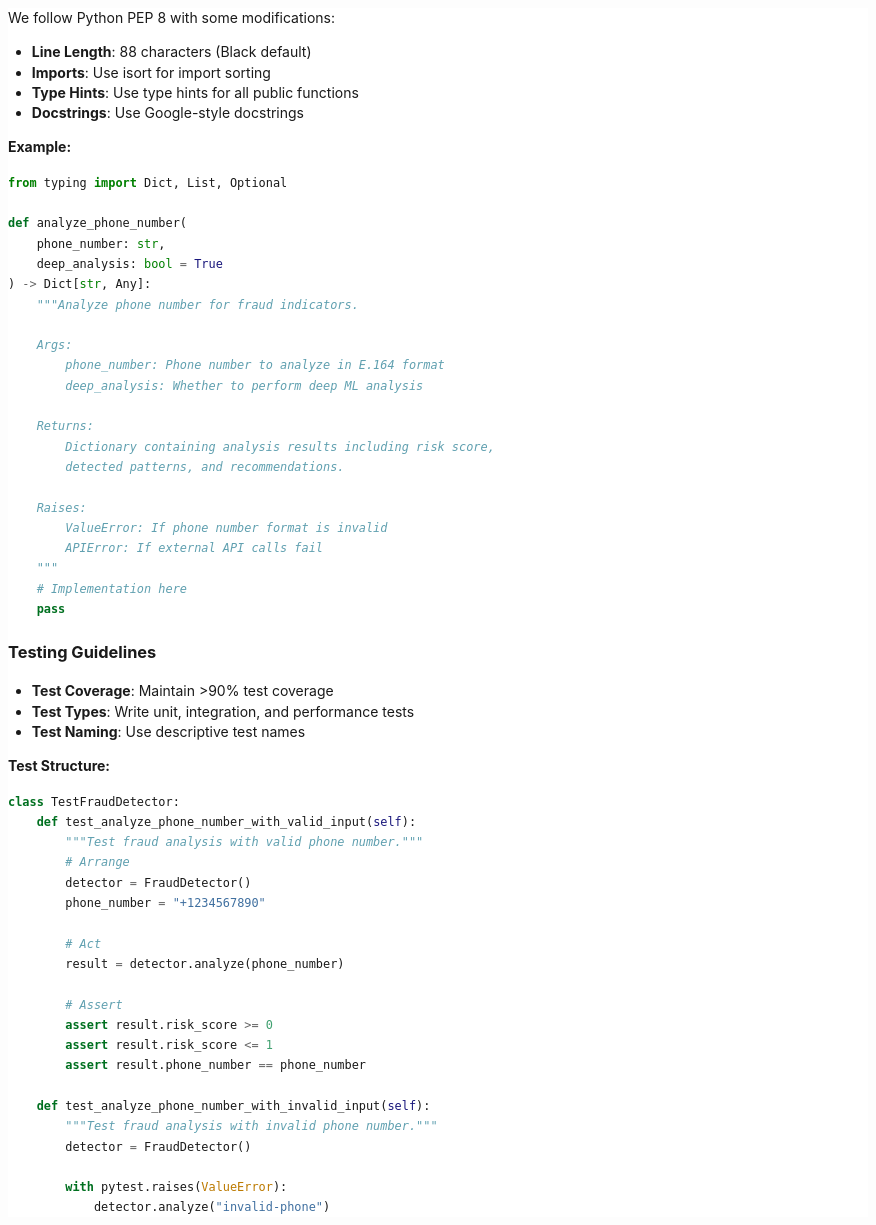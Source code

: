 We follow Python PEP 8 with some modifications:

- **Line Length**: 88 characters (Black default)
- **Imports**: Use isort for import sorting
- **Type Hints**: Use type hints for all public functions
- **Docstrings**: Use Google-style docstrings

**Example:**
```python
from typing import Dict, List, Optional

def analyze_phone_number(
    phone_number: str, 
    deep_analysis: bool = True
) -> Dict[str, Any]:
    """Analyze phone number for fraud indicators.
    
    Args:
        phone_number: Phone number to analyze in E.164 format
        deep_analysis: Whether to perform deep ML analysis
        
    Returns:
        Dictionary containing analysis results including risk score,
        detected patterns, and recommendations.
        
    Raises:
        ValueError: If phone number format is invalid
        APIError: If external API calls fail
    """
    # Implementation here
    pass
```

### Testing Guidelines

- **Test Coverage**: Maintain >90% test coverage
- **Test Types**: Write unit, integration, and performance tests
- **Test Naming**: Use descriptive test names

**Test Structure:**
```python
class TestFraudDetector:
    def test_analyze_phone_number_with_valid_input(self):
        """Test fraud analysis with valid phone number."""
        # Arrange
        detector = FraudDetector()
        phone_number = "+1234567890"
        
        # Act
        result = detector.analyze(phone_number)
        
        # Assert
        assert result.risk_score >= 0
        assert result.risk_score <= 1
        assert result.phone_number == phone_number
    
    def test_analyze_phone_number_with_invalid_input(self):
        """Test fraud analysis with invalid phone number."""
        detector = FraudDetector()
        
        with pytest.raises(ValueError):
            detector.analyze("invalid-phone")
```
